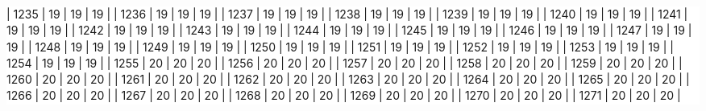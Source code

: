| 1235 |  19 | 19 | 19 |
| 1236 |  19 | 19 | 19 |
| 1237 |  19 | 19 | 19 |
| 1238 |  19 | 19 | 19 |
| 1239 |  19 | 19 | 19 |
| 1240 |  19 | 19 | 19 |
| 1241 |  19 | 19 | 19 |
| 1242 |  19 | 19 | 19 |
| 1243 |  19 | 19 | 19 |
| 1244 |  19 | 19 | 19 |
| 1245 |  19 | 19 | 19 |
| 1246 |  19 | 19 | 19 |
| 1247 |  19 | 19 | 19 |
| 1248 |  19 | 19 | 19 |
| 1249 |  19 | 19 | 19 |
| 1250 |  19 | 19 | 19 |
| 1251 |  19 | 19 | 19 |
| 1252 |  19 | 19 | 19 |
| 1253 |  19 | 19 | 19 |
| 1254 |  19 | 19 | 19 |
| 1255 |  20 | 20 | 20 |
| 1256 |  20 | 20 | 20 |
| 1257 |  20 | 20 | 20 |
| 1258 |  20 | 20 | 20 |
| 1259 |  20 | 20 | 20 |
| 1260 |  20 | 20 | 20 |
| 1261 |  20 | 20 | 20 |
| 1262 |  20 | 20 | 20 |
| 1263 |  20 | 20 | 20 |
| 1264 |  20 | 20 | 20 |
| 1265 |  20 | 20 | 20 |
| 1266 |  20 | 20 | 20 |
| 1267 |  20 | 20 | 20 |
| 1268 |  20 | 20 | 20 |
| 1269 |  20 | 20 | 20 |
| 1270 |  20 | 20 | 20 |
| 1271 |  20 | 20 | 20 |